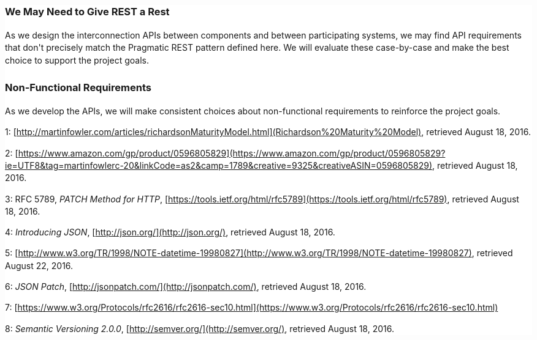 ### We May Need to Give REST a Rest

As we design the interconnection APIs between components and between participating systems, we may find API requirements that don't precisely match the Pragmatic REST pattern defined here. We will evaluate these case-by-case and make the best choice to support the project goals.

### Non-Functional Requirements

As we develop the APIs, we will make consistent choices about non-functional requirements to reinforce the project goals.

1: [http://martinfowler.com/articles/richardsonMaturityModel.html](Richardson%20Maturity%20Model), retrieved August 18, 2016.

2: [https://www.amazon.com/gp/product/0596805829](https://www.amazon.com/gp/product/0596805829?ie=UTF8&tag=martinfowlerc-20&linkCode=as2&camp=1789&creative=9325&creativeASIN=0596805829), retrieved August 18, 2016.

3: RFC 5789, _PATCH Method for HTTP_, [https://tools.ietf.org/html/rfc5789](https://tools.ietf.org/html/rfc5789), retrieved August 18, 2016.

4: _Introducing JSON_, [http://json.org/](http://json.org/), retrieved August 18, 2016.

5: [http://www.w3.org/TR/1998/NOTE-datetime-19980827](http://www.w3.org/TR/1998/NOTE-datetime-19980827), retrieved August 22, 2016.

6: _JSON Patch_, [http://jsonpatch.com/](http://jsonpatch.com/), retrieved August 18, 2016.

7: [https://www.w3.org/Protocols/rfc2616/rfc2616-sec10.html](https://www.w3.org/Protocols/rfc2616/rfc2616-sec10.html)

8: _Semantic Versioning 2.0.0_, [http://semver.org/](http://semver.org/), retrieved August 18, 2016.
